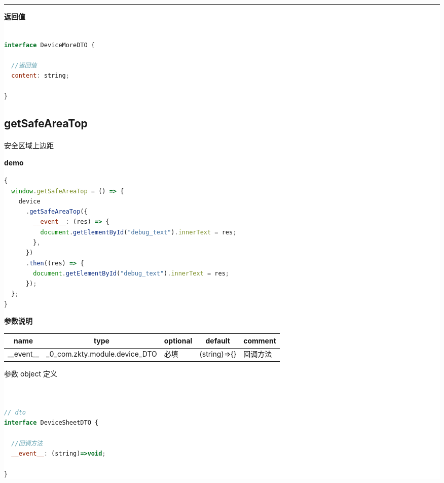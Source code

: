 
---------------------
**返回值**
``` js

interface DeviceMoreDTO {

  //返回值
  content: string;

}
``` 




## getSafeAreaTop

安全区域上边距

**demo**
``` js
{
  window.getSafeAreaTop = () => {
    device
      .getSafeAreaTop({
        __event__: (res) => {
          document.getElementById("debug_text").innerText = res;
        },
      })
      .then((res) => {
        document.getElementById("debug_text").innerText = res;
      });
  };
}
``` 

	
**参数说明**

| name                        | type      | optional | default   | comment  |
| --------------------------- | --------- | -------- | --------- |--------- |
| \_\_event\_\_ | _0_com.zkty.module.device_DTO | 必填 | (string)=>{} | 回调方法 |


参数 object  定义
``` js


// dto
interface DeviceSheetDTO {

  //回调方法
  __event__: (string)=>void;

}
``` 

